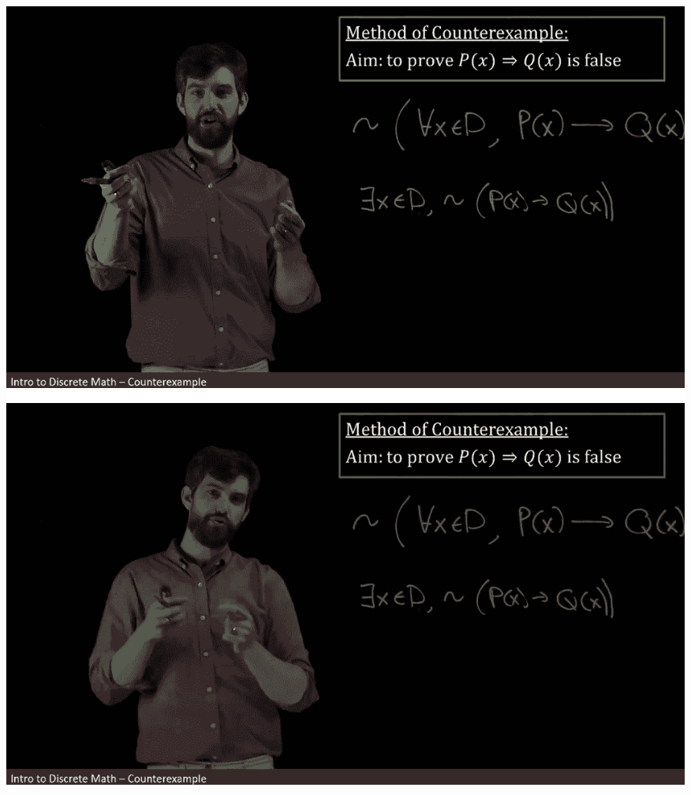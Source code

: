 ![](img/69fb15b2c5d82dbdf10986cccaee13f7_107.png)

![](img/69fb15b2c5d82dbdf10986cccaee13f7_108.png)
